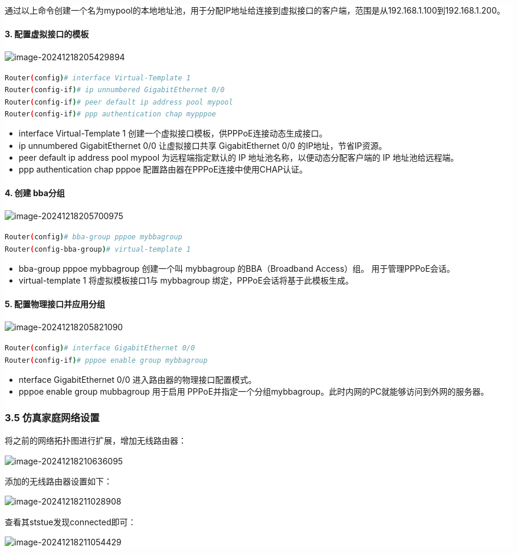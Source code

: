 通过以上命令创建一个名为mypool的本地地址池，用于分配IP地址给连接到虚拟接口的客户端，范围是从192.168.1.100到192.168.1.200。

#### 3. **配置虚拟接口的模板**

![image-20241218205429894](C:\Users\lenovo\AppData\Roaming\Typora\typora-user-images\image-20241218205429894.png)

```bash
Router(config)# interface Virtual-Template 1
Router(config-if)# ip unnumbered GigabitEthernet 0/0
Router(config-if)# peer default ip address pool mypool
Router(config-if)# ppp authentication chap mypppoe
```

- interface Virtual-Template 1 创建一个虚拟接口模板，供PPPoE连接动态生成接口。
- ip unnumbered GigabitEthernet 0/0 让虚拟接口共享 GigabitEthernet 0/0 的IP地址，节省IP资源。
- peer default ip address pool mypool 为远程端指定默认的 IP 地址池名称，以便动态分配客户端的 IP 地址池给远程端。
- ppp authentication chap pppoe 配置路由器在PPPoE连接中使用CHAP认证。

#### 4. **创建 bba分组**

![image-20241218205700975](C:\Users\lenovo\AppData\Roaming\Typora\typora-user-images\image-20241218205700975.png)

```bash
Router(config)# bba-group pppoe mybbagroup
Router(config-bba-group)# virtual-template 1
```

- bba-group pppoe mybbagroup 创建一个叫 mybbagroup 的BBA（Broadband Access）组。 用于管理PPPoE会话。 
- virtual-template 1 将虚拟模板接口1与 mybbagroup 绑定，PPPoE会话将基于此模板生成。

#### 5. **配置物理接口并应用分组**

![image-20241218205821090](C:\Users\lenovo\AppData\Roaming\Typora\typora-user-images\image-20241218205821090.png)

```bash
Router(config)# interface GigabitEthernet 0/0
Router(config-if)# pppoe enable group mybbagroup
```

- nterface GigabitEthernet 0/0  进入路由器的物理接口配置模式。
- pppoe enable group mubbagroup 用于启用 PPPoE并指定一个分组mybbagroup。此时内网的PC就能够访问到外网的服务器。

### 3.5 仿真家庭网络设置

将之前的网络拓扑图进行扩展，增加无线路由器：

![image-20241218210636095](C:\Users\lenovo\AppData\Roaming\Typora\typora-user-images\image-20241218210636095.png)

添加的无线路由器设置如下：

![image-20241218211028908](C:\Users\lenovo\AppData\Roaming\Typora\typora-user-images\image-20241218211028908.png)

查看其ststue发现connected即可：

![image-20241218211054429](C:\Users\lenovo\AppData\Roaming\Typora\typora-user-images\image-20241218211054429.png)
